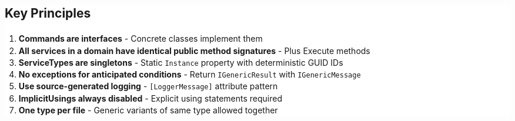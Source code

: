 
## Key Principles

1. **Commands are interfaces** - Concrete classes implement them
2. **All services in a domain have identical public method signatures** - Plus Execute methods
3. **ServiceTypes are singletons** - Static `Instance` property with deterministic GUID IDs
4. **No exceptions for anticipated conditions** - Return `IGenericResult` with `IGenericMessage`
5. **Use source-generated logging** - `[LoggerMessage]` attribute pattern
6. **ImplicitUsings always disabled** - Explicit using statements required
7. **One type per file** - Generic variants of same type allowed together
